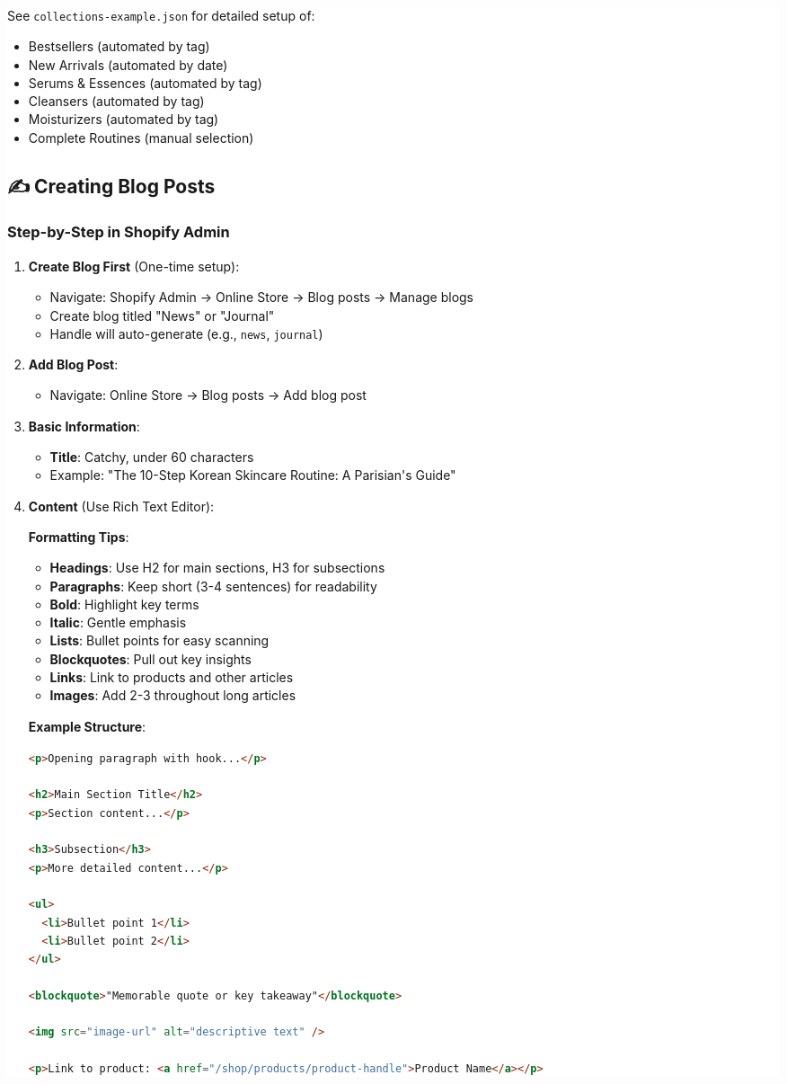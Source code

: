 See `collections-example.json` for detailed setup of:
- Bestsellers (automated by tag)
- New Arrivals (automated by date)
- Serums & Essences (automated by tag)
- Cleansers (automated by tag)
- Moisturizers (automated by tag)
- Complete Routines (manual selection)

## ✍️ Creating Blog Posts

### Step-by-Step in Shopify Admin

1. **Create Blog First** (One-time setup):
   - Navigate: Shopify Admin → Online Store → Blog posts → Manage blogs
   - Create blog titled "News" or "Journal"
   - Handle will auto-generate (e.g., `news`, `journal`)

2. **Add Blog Post**:
   - Navigate: Online Store → Blog posts → Add blog post

3. **Basic Information**:
   - **Title**: Catchy, under 60 characters
   - Example: "The 10-Step Korean Skincare Routine: A Parisian's Guide"

4. **Content** (Use Rich Text Editor):

   **Formatting Tips**:
   - **Headings**: Use H2 for main sections, H3 for subsections
   - **Paragraphs**: Keep short (3-4 sentences) for readability
   - **Bold**: Highlight key terms
   - **Italic**: Gentle emphasis
   - **Lists**: Bullet points for easy scanning
   - **Blockquotes**: Pull out key insights
   - **Links**: Link to products and other articles
   - **Images**: Add 2-3 throughout long articles

   **Example Structure**:
   ```html
   <p>Opening paragraph with hook...</p>

   <h2>Main Section Title</h2>
   <p>Section content...</p>

   <h3>Subsection</h3>
   <p>More detailed content...</p>

   <ul>
     <li>Bullet point 1</li>
     <li>Bullet point 2</li>
   </ul>

   <blockquote>"Memorable quote or key takeaway"</blockquote>

   <img src="image-url" alt="descriptive text" />

   <p>Link to product: <a href="/shop/products/product-handle">Product Name</a></p>
   ```
